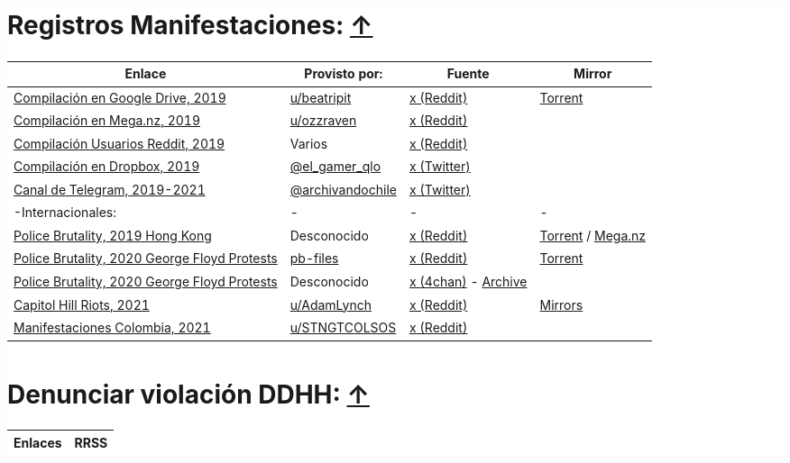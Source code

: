 # Registros Manifestaciones: [↑](#tabla-de-contenido)

| Enlace                                                                                                                       | Provisto por:                                            | Fuente                                                                                                                       | Mirror                                                                                                                 |
|------------------------------------------------------------------------------------------------------------------------------|----------------------------------------------------------|------------------------------------------------------------------------------------------------------------------------------|------------------------------------------------------------------------------------------------------------------------|
| [Compilación en Google Drive, 2019](https://drive.google.com/drive/folders/1xO5rwXFK1gOTuEzDf4wdtJFvyVqSqEXL)                      | [u/beatripit](https://old.reddit.com/user/beatripit/)    | [x (Reddit)](https://old.reddit.com/r/DataHoarder/comments/dsilcn/anyone_hoarding_chile_protest_videos/)                     | [Torrent](http://mgnet.me/dRVn4G6)                                                                                     |
| [Compilación en Mega.nz, 2019](https://mega.nz/#F!lxon3KbL!NhlrKdgexf6jY36k6ndcaQ)                                                 | [u/ozzraven](https://old.reddit.com/user/ozzraven)       | [x (Reddit)](https://old.reddit.com/r/chile/comments/dlllnq/donde_difundir_v%C3%ADdeos_sobre_las_protestas/f4rl0lv/)         |                                                                                                                        |
| [Compilación Usuarios Reddit, 2019](https://old.reddit.com/r/chile/comments/dko63j/thread_de_videos_manifestaciones_octubre_2019/) | Varios                                                   | [x (Reddit)](https://old.reddit.com/r/chile/comments/dko63j/thread_de_videos_manifestaciones_octubre_2019/)                  |                                                                                                                        |
| [Compilación en Dropbox, 2019](https://www.dropbox.com/sh/90int9i5w5pqkig/AAA-3nBgN5qEkU2BgRKtOGS-a?dl=0)                          | [@el_gamer_qlo](https://twitter.com/el_gamer_qlo/)       | [x (Twitter)](https://twitter.com/el_gamer_qlo/status/1187034417442775041)                                                   |                                                                                                                        |
| [Canal de Telegram, 2019-2021](https://t.me/s/archivandochile)                                                                          | [@archivandochile](https://twitter.com/ArchivandoChile)  | [x (Twitter)](https://twitter.com/ArchivandoChile/status/1186675232830054412)                                                |                                                                                                                        |
| -Internacionales:                                                                                                            | -                                                        | -                                                                                                                            | -                                                                                                                      |
| [Police Brutality, 2019 Hong Kong](https://drive.google.com/drive/u/0/folders/1sdbhvxkWSvbECROtK1XXB8HR-s94vrKG)             | Desconocido                                              | [x (Reddit)](https://old.reddit.com/r/HongKong/comments/ds8ok5/trying_to_highlight_there_is_a_google_drive_full/f6nwttz/)    | [Torrent](http://mgnet.me/dRVl9qA) / [Mega.nz](https://mega.nz/#!hBViQCwI!U8SQVE733rrHFc6BgIkE7_j-ZqRcbmjJoUrtPB5gUuQ) |
| [Police Brutality, 2020 George Floyd Protests](https://github.com/pb-files/pb-videos)                                        | [pb-files](https://github.com/pb-files)                  | [x (Reddit)](https://old.reddit.com/r/2020PoliceBrutality/comments/gwxgsa/i_just_wanted_to_take_a_moment_to_share_with_you/) | [Torrent](http://mgnet.me/exRC2FY)                                                                                     |
| [Police Brutality, 2020 George Floyd Protests](https://drive.google.com/drive/folders/1TmsiNwYcFYK0mWmprVMvolI6Cd0Yyl8M)     | Desconocido                                              | [x (4chan)](https://boards.4chan.org/gif/thread/17208817) - [Archive](https://archived.moe/gif/thread/17208817/)             |                                                                                                                        |
| [Capitol Hill Riots, 2021](https://mega.nz/folder/30MlkQib#RDOaGzmtFEHkxSYBaJSzVA)                                           | [u/AdamLynch](https://old.reddit.com/user/AdamLynch)     | [x (Reddit)](https://old.reddit.com/r/DataHoarder/comments/krx449/megathread_archiving_the_capitol_hill_riots/)              | [Mirrors](https://old.reddit.com/r/DataHoarder/comments/krx449/megathread_archiving_the_capitol_hill_riots/)           |
| [Manifestaciones Colombia, 2021](https://drive.google.com/drive/mobile/folders/1-5CsUhVtTs4i1ZoV7MVMzhpYNjDA44dE)            | [u/STNGTCOLSOS](https://old.reddit.com/user/STNGTCOLSOS) | [x (Reddit)](https://old.reddit.com/r/ColombiaSangra/comments/n5baab/todos_los_asesinatos_en_1_link_aqu%C3%AD_all_murders/)  |                                                                                                                        |

# Denunciar violación DDHH: [↑](#tabla-de-contenido)

| Enlaces |  RRSS |
| ------------- | ------------- |